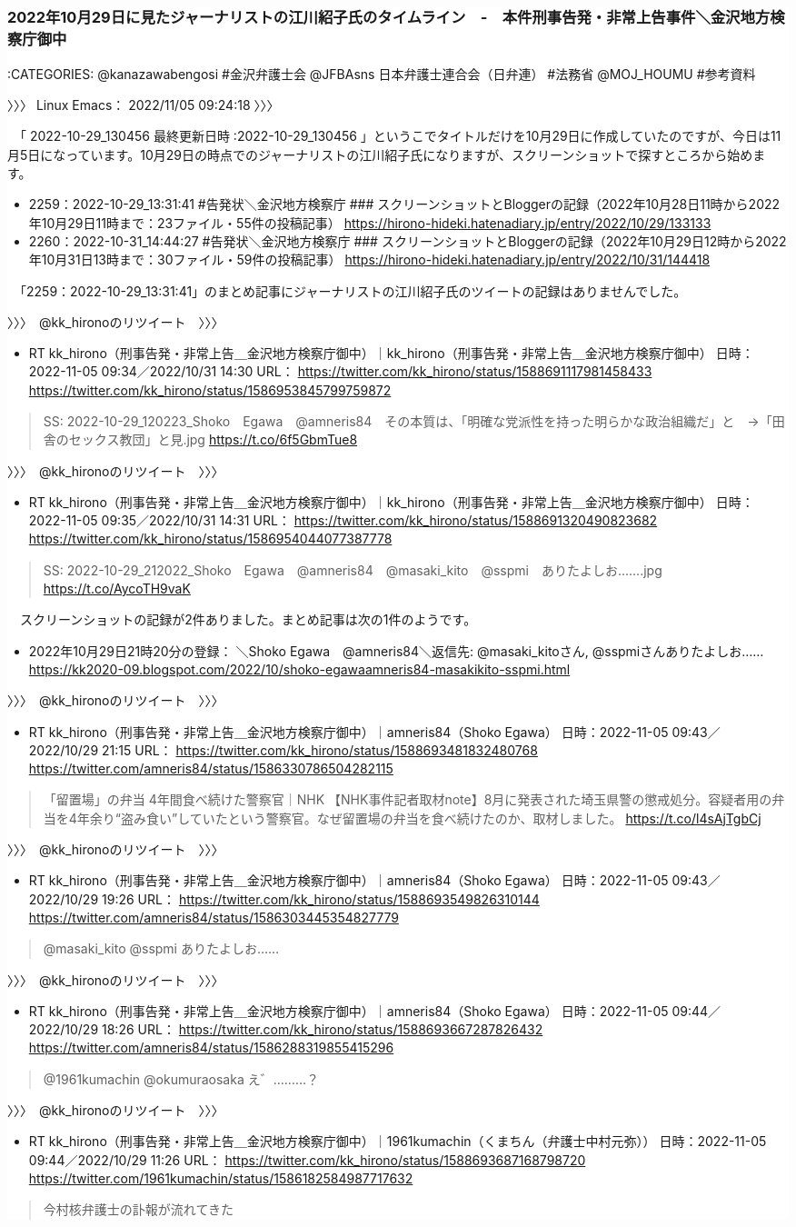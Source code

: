 ### 2022年10月29日に見たジャーナリストの江川紹子氏のタイムライン　-　本件刑事告発・非常上告事件＼金沢地方検察庁御中

:CATEGORIES: @kanazawabengosi #金沢弁護士会 @JFBAsns 日本弁護士連合会（日弁連） #法務省 @MOJ_HOUMU #参考資料


〉〉〉 Linux Emacs： 2022/11/05 09:24:18 〉〉〉

　「 2022-10-29_130456  最終更新日時 :2022-10-29_130456 」というこでタイトルだけを10月29日に作成していたのですが、今日は11月5日になっています。10月29日の時点でのジャーナリストの江川紹子氏になりますが、スクリーンショットで探すところから始めます。

- 2259：2022-10-29_13:31:41 #告発状＼金沢地方検察庁 ### スクリーンショットとBloggerの記録（2022年10月28日11時から2022年10月29日11時まで：23ファイル・55件の投稿記事） https://hirono-hideki.hatenadiary.jp/entry/2022/10/29/133133
- 2260：2022-10-31_14:44:27 #告発状＼金沢地方検察庁 ### スクリーンショットとBloggerの記録（2022年10月29日12時から2022年10月31日13時まで：30ファイル・59件の投稿記事） https://hirono-hideki.hatenadiary.jp/entry/2022/10/31/144418

　「2259：2022-10-29_13:31:41」のまとめ記事にジャーナリストの江川紹子氏のツイートの記録はありませんでした。

〉〉〉　@kk_hironoのリツイート　〉〉〉  
- RT kk_hirono（刑事告発・非常上告＿金沢地方検察庁御中）｜kk_hirono（刑事告発・非常上告＿金沢地方検察庁御中） 日時：2022-11-05 09:34／2022/10/31 14:30 URL： https://twitter.com/kk_hirono/status/1588691117981458433 https://twitter.com/kk_hirono/status/1586953845799759872  
> SS: 2022-10-29_120223_Shoko　Egawa　@amneris84　その本質は、「明確な党派性を持った明らかな政治組織だ」と　→「田舎のセックス教団」と見.jpg https://t.co/6f5GbmTue8  

〉〉〉　@kk_hironoのリツイート　〉〉〉  
- RT kk_hirono（刑事告発・非常上告＿金沢地方検察庁御中）｜kk_hirono（刑事告発・非常上告＿金沢地方検察庁御中） 日時：2022-11-05 09:35／2022/10/31 14:31 URL： https://twitter.com/kk_hirono/status/1588691320490823682 https://twitter.com/kk_hirono/status/1586954044077387778  
> SS: 2022-10-29_212022_Shoko　Egawa　@amneris84　@masaki_kito　@sspmi　ありたよしお…….jpg https://t.co/AycoTH9vaK  

　スクリーンショットの記録が2件ありました。まとめ記事は次の1件のようです。

- 2022年10月29日21時20分の登録： ＼Shoko Egawa　@amneris84＼返信先: @masaki_kitoさん, @sspmiさんありたよしお……https://kk2020-09.blogspot.com/2022/10/shoko-egawaamneris84-masakikito-sspmi.html

〉〉〉　@kk_hironoのリツイート　〉〉〉  
- RT kk_hirono（刑事告発・非常上告＿金沢地方検察庁御中）｜amneris84（Shoko Egawa） 日時：2022-11-05 09:43／2022/10/29 21:15 URL： https://twitter.com/kk_hirono/status/1588693481832480768 https://twitter.com/amneris84/status/1586330786504282115  
> 「留置場」の弁当 4年間食べ続けた警察官｜NHK 【NHK事件記者取材note】8月に発表された埼玉県警の懲戒処分。容疑者用の弁当を4年余り“盗み食い”していたという警察官。なぜ留置場の弁当を食べ続けたのか、取材しました。 https://t.co/l4sAjTgbCj  

〉〉〉　@kk_hironoのリツイート　〉〉〉  
- RT kk_hirono（刑事告発・非常上告＿金沢地方検察庁御中）｜amneris84（Shoko Egawa） 日時：2022-11-05 09:43／2022/10/29 19:26 URL： https://twitter.com/kk_hirono/status/1588693549826310144 https://twitter.com/amneris84/status/1586303445354827779  
> @masaki_kito @sspmi ありたよしお……  

〉〉〉　@kk_hironoのリツイート　〉〉〉  
- RT kk_hirono（刑事告発・非常上告＿金沢地方検察庁御中）｜amneris84（Shoko Egawa） 日時：2022-11-05 09:44／2022/10/29 18:26 URL： https://twitter.com/kk_hirono/status/1588693667287826432 https://twitter.com/amneris84/status/1586288319855415296  
> @1961kumachin @okumuraosaka え゛………？  

〉〉〉　@kk_hironoのリツイート　〉〉〉  
- RT kk_hirono（刑事告発・非常上告＿金沢地方検察庁御中）｜1961kumachin（くまちん（弁護士中村元弥）） 日時：2022-11-05 09:44／2022/10/29 11:26 URL： https://twitter.com/kk_hirono/status/1588693687168798720 https://twitter.com/1961kumachin/status/1586182584987717632  
> 今村核弁護士の訃報が流れてきた  
